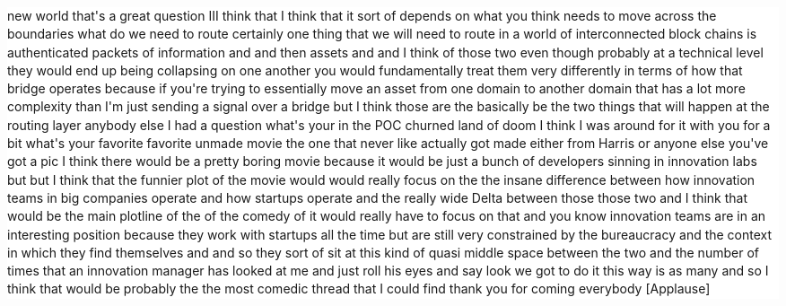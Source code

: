 new world that's a great question
III think that I think that it sort of
depends on what you think needs to move
across the boundaries what do we need to
route certainly one thing that we will
need to route in a world of
interconnected block chains is
authenticated packets of information and
and then assets and and I think of those
two even though probably at a technical
level they would end up being collapsing
on one another
you would fundamentally treat them very
differently in terms of how that bridge
operates because if you're trying to
essentially move an asset from one
domain to another domain
that has a lot more complexity than I'm
just sending a signal over a bridge but
I think those are the basically be the
two things that will happen at the
routing layer anybody else I had a
question what's your in the POC churned
land of doom I think I was around for it
with you for a bit
what's your favorite favorite unmade
movie the one that never like actually
got made either from Harris or anyone
else you've got a pic I think there
would be a pretty boring movie because
it would be just a bunch of developers
sinning in innovation labs but but I
think that the funnier plot of the movie
would would really focus on the the
insane
difference between how innovation teams
in big companies operate and how
startups operate and the really wide
Delta between those those two and I
think that would be the main plotline of
the of the comedy of it would really
have to focus on that and you know
innovation teams are in an interesting
position because they work with startups
all the time but are still very
constrained by the bureaucracy and the
context in which they find themselves
and and so they sort of sit at this kind
of quasi middle space between the two
and the number of times that an
innovation manager has looked at me and
just roll his eyes and say look we got
to do it this way is as many and so I
think that would be probably the the
most comedic thread that I could find
thank you for coming everybody
[Applause]
